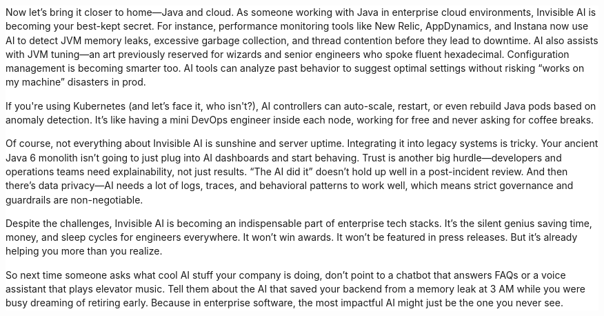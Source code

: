 Now let’s bring it closer to home—Java and cloud. As someone working with Java in enterprise cloud environments, Invisible AI is becoming your best-kept secret. For instance, performance monitoring tools like New Relic, AppDynamics, and Instana now use AI to detect JVM memory leaks, excessive garbage collection, and thread contention before they lead to downtime. AI also assists with JVM tuning—an art previously reserved for wizards and senior engineers who spoke fluent hexadecimal. Configuration management is becoming smarter too. AI tools can analyze past behavior to suggest optimal settings without risking “works on my machine” disasters in prod.

If you're using Kubernetes (and let’s face it, who isn't?), AI controllers can auto-scale, restart, or even rebuild Java pods based on anomaly detection. It’s like having a mini DevOps engineer inside each node, working for free and never asking for coffee breaks.

Of course, not everything about Invisible AI is sunshine and server uptime. Integrating it into legacy systems is tricky. Your ancient Java 6 monolith isn’t going to just plug into AI dashboards and start behaving. Trust is another big hurdle—developers and operations teams need explainability, not just results. “The AI did it” doesn’t hold up well in a post-incident review. And then there’s data privacy—AI needs a lot of logs, traces, and behavioral patterns to work well, which means strict governance and guardrails are non-negotiable.

Despite the challenges, Invisible AI is becoming an indispensable part of enterprise tech stacks. It’s the silent genius saving time, money, and sleep cycles for engineers everywhere. It won’t win awards. It won’t be featured in press releases. But it’s already helping you more than you realize.

So next time someone asks what cool AI stuff your company is doing, don’t point to a chatbot that answers FAQs or a voice assistant that plays elevator music. Tell them about the AI that saved your backend from a memory leak at 3 AM while you were busy dreaming of retiring early. Because in enterprise software, the most impactful AI might just be the one you never see.

